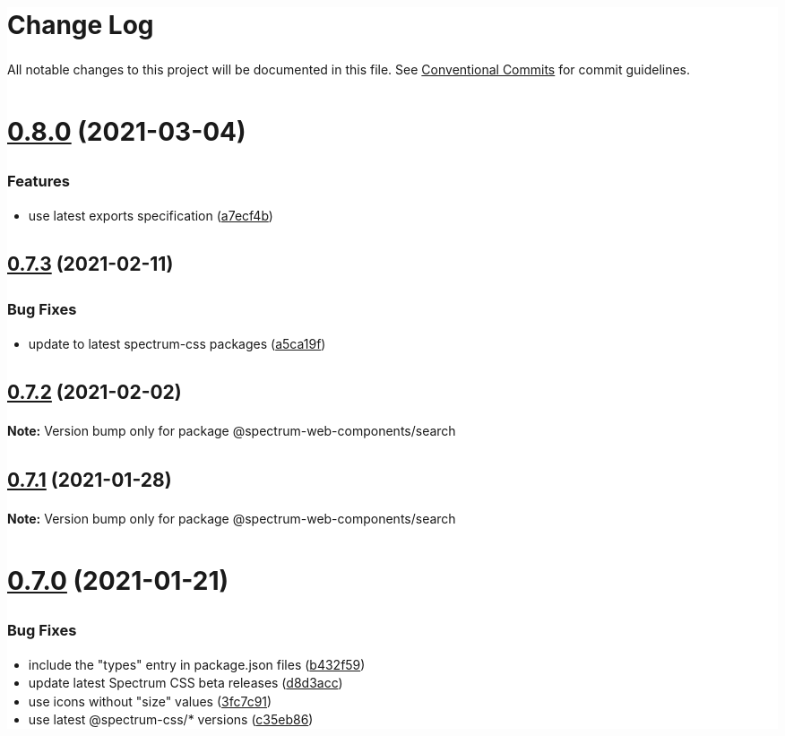 # Change Log

All notable changes to this project will be documented in this file.
See [Conventional Commits](https://conventionalcommits.org) for commit guidelines.

# [0.8.0](https://github.com/adobe/spectrum-web-components/compare/@spectrum-web-components/search@0.7.3...@spectrum-web-components/search@0.8.0) (2021-03-04)

### Features

-   use latest exports specification ([a7ecf4b](https://github.com/adobe/spectrum-web-components/commit/a7ecf4b6da7996f36a8a89f62cc2384709497008))

## [0.7.3](https://github.com/adobe/spectrum-web-components/compare/@spectrum-web-components/search@0.7.2...@spectrum-web-components/search@0.7.3) (2021-02-11)

### Bug Fixes

-   update to latest spectrum-css packages ([a5ca19f](https://github.com/adobe/spectrum-web-components/commit/a5ca19f67d5b3f0951667c4441d4d977bf1e0937))

## [0.7.2](https://github.com/adobe/spectrum-web-components/compare/@spectrum-web-components/search@0.7.1...@spectrum-web-components/search@0.7.2) (2021-02-02)

**Note:** Version bump only for package @spectrum-web-components/search

## [0.7.1](https://github.com/adobe/spectrum-web-components/compare/@spectrum-web-components/search@0.7.0...@spectrum-web-components/search@0.7.1) (2021-01-28)

**Note:** Version bump only for package @spectrum-web-components/search

# [0.7.0](https://github.com/adobe/spectrum-web-components/compare/@spectrum-web-components/search@0.5.4...@spectrum-web-components/search@0.7.0) (2021-01-21)

### Bug Fixes

-   include the "types" entry in package.json files ([b432f59](https://github.com/adobe/spectrum-web-components/commit/b432f5982b3b79f80af12f6d0312cbe2285e608b))
-   update latest Spectrum CSS beta releases ([d8d3acc](https://github.com/adobe/spectrum-web-components/commit/d8d3acc86de31e58219db6ba2a9d045b83cbe103))
-   use icons without "size" values ([3fc7c91](https://github.com/adobe/spectrum-web-components/commit/3fc7c91713793a928082eae15fc3d9dec638a31a))
-   use latest @spectrum-css/\* versions ([c35eb86](https://github.com/adobe/spectrum-web-components/commit/c35eb86defd89a0c36b5ea186f6d40f20851b5e5))
